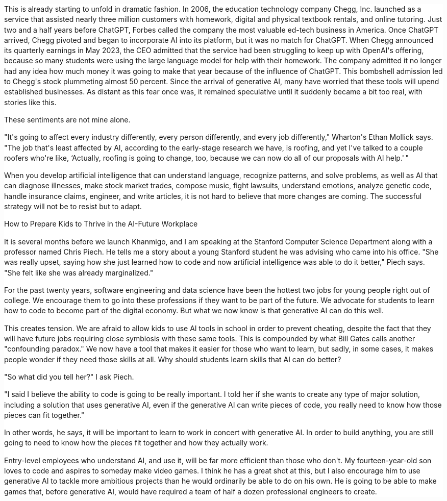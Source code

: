 This is already starting to unfold in dramatic fashion. In 2006, the education technology company Chegg, Inc. launched as a service that assisted nearly three million customers with homework, digital and physical textbook rentals, and online tutoring. Just two and a half years before ChatGPT, Forbes called the company the most valuable ed-tech business in America. Once ChatGPT arrived, Chegg pivoted and began to incorporate AI into its platform, but it was no match for ChatGPT. When Chegg announced its quarterly earnings in May 2023, the CEO admitted that the service had been struggling to keep up with OpenAI's offering, because so many students were using the large language model for help with their homework. The company admitted it no longer had any idea how much money it was going to make that year because of the influence of ChatGPT. This bombshell admission led to Chegg's stock plummeting almost 50 percent. Since the arrival of generative AI, many have worried that these tools will upend established businesses. As distant as this fear once was, it remained speculative until it suddenly became a bit too real, with stories like this.

These sentiments are not mine alone.

"It's going to affect every industry differently, every person differently, and every job differently," Wharton's Ethan Mollick says. "The job that's least affected by AI, according to the early-stage research we have, is roofing, and yet I've talked to a couple roofers who're like, ‘Actually, roofing is going to change, too, because we can now do all of our proposals with AI help.' "

When you develop artificial intelligence that can understand language, recognize patterns, and solve problems, as well as AI that can diagnose illnesses, make stock market trades, compose music, fight lawsuits, understand emotions, analyze genetic code, handle insurance claims, engineer, and write articles, it is not hard to believe that more changes are coming. The successful strategy will not be to resist but to adapt.

How to Prepare Kids to Thrive in the AI-Future Workplace

It is several months before we launch Khanmigo, and I am speaking at the Stanford Computer Science Department along with a professor named Chris Piech. He tells me a story about a young Stanford student he was advising who came into his office. "She was really upset, saying how she just learned how to code and now artificial intelligence was able to do it better," Piech says. "She felt like she was already marginalized."

For the past twenty years, software engineering and data science have been the hottest two jobs for young people right out of college. We encourage them to go into these professions if they want to be part of the future. We advocate for students to learn how to code to become part of the digital economy. But what we now know is that generative AI can do this well.

This creates tension. We are afraid to allow kids to use AI tools in school in order to prevent cheating, despite the fact that they will have future jobs requiring close symbiosis with these same tools. This is compounded by what Bill Gates calls another "confounding paradox." We now have a tool that makes it easier for those who want to learn, but sadly, in some cases, it makes people wonder if they need those skills at all. Why should students learn skills that AI can do better?

"So what did you tell her?" I ask Piech.

"I said I believe the ability to code is going to be really important. I told her if she wants to create any type of major solution, including a solution that uses generative AI, even if the generative AI can write pieces of code, you really need to know how those pieces can fit together."

In other words, he says, it will be important to learn to work in concert with generative AI. In order to build anything, you are still going to need to know how the pieces fit together and how they actually work.

Entry-level employees who understand AI, and use it, will be far more efficient than those who don't. My fourteen-year-old son loves to code and aspires to someday make video games. I think he has a great shot at this, but I also encourage him to use generative AI to tackle more ambitious projects than he would ordinarily be able to do on his own. He is going to be able to make games that, before generative AI, would have required a team of half a dozen professional engineers to create.
